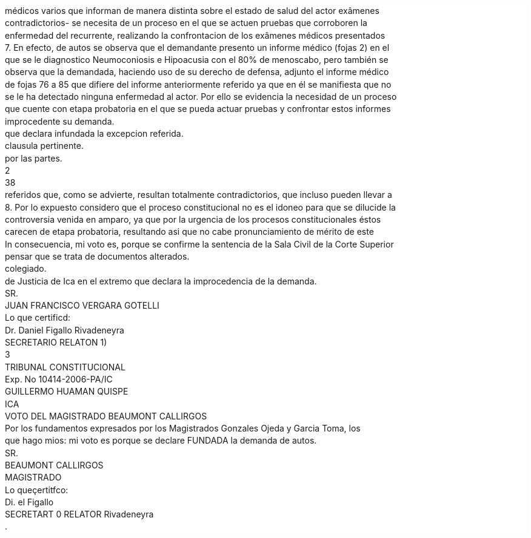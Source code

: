 médicos varios que informan de manera distinta sobre el estado de salud del actor exâmenes  
contradictorios- se necesita de un proceso en el que se actuen pruebas que corroboren la  
enfermedad del recurrente, realizando la confrontacion de los exâmenes médicos presentados  
7. En efecto, de autos se observa que el demandante presento un informe médico (fojas 2) en el  
que se le diagnostico Neumoconiosis e Hipoacusia con el 80% de menoscabo, pero también se  
observa que la demandada, haciendo uso de su derecho de defensa, adjunto el informe médico  
de fojas 76 a 85 que difiere del informe anteriormente referido ya que en él se manifiesta que no  
se le ha detectado ninguna enfermedad al actor. Por ello se evidencia la necesidad de un proceso  
que cuente con etapa probatoria en el que se pueda actuar pruebas y confrontar estos informes  
improcedente su demanda.  
que declara infundada la excepcion referida.  
clausula pertinente.  
por las partes.  
2  
38  
referidos que, como se advierte, resultan totalmente contradictorios, que incluso pueden llevar a  
8. Por lo expuesto considero que el proceso constitucional no es el idoneo para que se dilucide la  
controversia venida en amparo, ya que por la urgencia de los procesos constitucionales éstos  
carecen de etapa probatoria, resultando asi que no cabe pronunciamiento de mérito de este  
In consecuencia, mi voto es, porque se confirme la sentencia de la Sala Civil de la Corte Superior  
pensar que se trata de documentos alterados.  
colegiado.  
de Justicia de Ica en el extremo que declara la improcedencia de la demanda.  
SR.  
JUAN FRANCISCO VERGARA GOTELLI  
Lo que certificd:  
Dr. Daniel Figallo Rivadeneyra  
SECRETARIO RELATON 1)  
3  
TRIBUNAL CONSTITUCIONAL  
Exp. No 10414-2006-PA/IC  
GUILLERMO HUAMAN QUISPE  
ICA  
VOTO DEL MAGISTRADO BEAUMONT CALLIRGOS  
Por los fundamentos expresados por los Magistrados Gonzales Ojeda y Garcia Toma, los  
que hago mios: mi voto es porque se declare FUNDADA la demanda de autos.  
SR.  
BEAUMONT CALLIRGOS  
MAGISTRADO  
Lo queçertitfco:  
Di. el Figallo  
SECRETART 0 RELATOR Rivadeneyra  
.